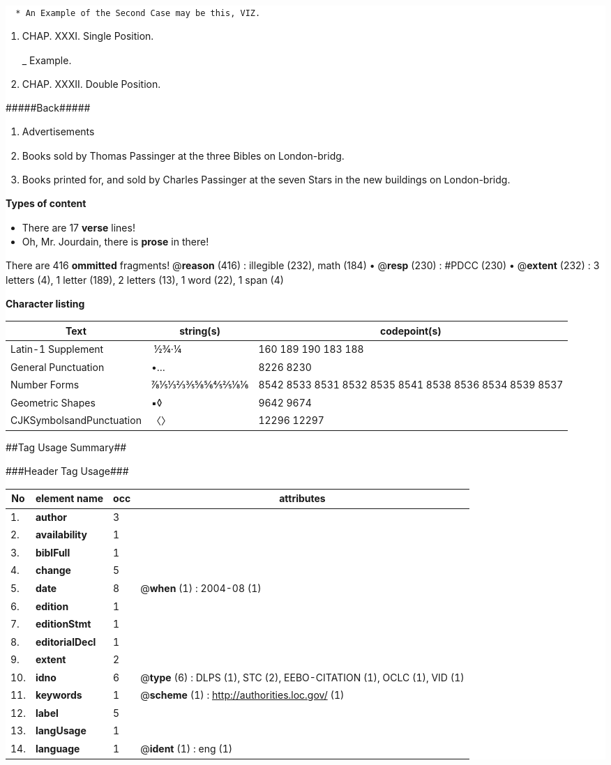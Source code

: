       * An Example of the Second Case may be this, VIZ.

1. CHAP. XXXI. Single Position.

    _ Example.

1. CHAP. XXXII. Double Position.

#####Back#####

1. Advertisements

1. Books sold by Thomas Passinger at the three Bibles on London-bridg.

1. Books printed for, and sold by Charles Passinger at the seven Stars in the new buildings on London-bridg.

**Types of content**

  * There are 17 **verse** lines!
  * Oh, Mr. Jourdain, there is **prose** in there!

There are 416 **ommitted** fragments! 
 @__reason__ (416) : illegible (232), math (184)  •  @__resp__ (230) : #PDCC (230)  •  @__extent__ (232) : 3 letters (4), 1 letter (189), 2 letters (13), 1 word (22), 1 span (4)

**Character listing**


|Text|string(s)|codepoint(s)|
|---|---|---|
|Latin-1 Supplement| ½¾·¼|160 189 190 183 188|
|General Punctuation|•…|8226 8230|
|Number Forms|⅞⅕⅓⅔⅗⅝⅚⅘⅖⅛⅙|8542 8533 8531 8532 8535 8541 8538 8536 8534 8539 8537|
|Geometric Shapes|▪◊|9642 9674|
|CJKSymbolsandPunctuation|〈〉|12296 12297|

##Tag Usage Summary##

###Header Tag Usage###

|No|element name|occ|attributes|
|---|---|---|---|
|1.|__author__|3||
|2.|__availability__|1||
|3.|__biblFull__|1||
|4.|__change__|5||
|5.|__date__|8| @__when__ (1) : 2004-08 (1)|
|6.|__edition__|1||
|7.|__editionStmt__|1||
|8.|__editorialDecl__|1||
|9.|__extent__|2||
|10.|__idno__|6| @__type__ (6) : DLPS (1), STC (2), EEBO-CITATION (1), OCLC (1), VID (1)|
|11.|__keywords__|1| @__scheme__ (1) : http://authorities.loc.gov/ (1)|
|12.|__label__|5||
|13.|__langUsage__|1||
|14.|__language__|1| @__ident__ (1) : eng (1)|